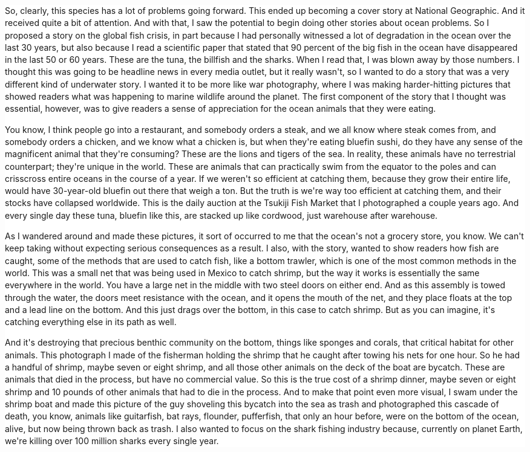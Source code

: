 So, clearly, this species has a lot of problems going forward. This ended up becoming a
cover story at National Geographic. And it received quite a bit of attention. And with
that, I saw the potential to begin doing other stories about ocean problems. So I proposed
a story on the global fish crisis, in part because I had personally witnessed a lot of
degradation in the ocean over the last 30 years, but also because I read a scientific
paper that stated that 90 percent of the big fish in the ocean have disappeared in the
last 50 or 60 years. These are the tuna, the billfish and the sharks. When I read that, I
was blown away by those numbers. I thought this was going to be headline news in every
media outlet, but it really wasn't, so I wanted to do a story that was a very different
kind of underwater story. I wanted it to be more like war photography, where I was making
harder-hitting pictures that showed readers what was happening to marine wildlife around
the planet. The first component of the story that I thought was essential, however, was to
give readers a sense of appreciation for the ocean animals that they were
eating.

You know, I think people go into a restaurant, and somebody orders a steak, and we all
know where steak comes from, and somebody orders a chicken, and we know what a chicken is,
but when they're eating bluefin sushi, do they have any sense of the magnificent animal
that they're consuming? These are the lions and tigers of the sea. In reality, these
animals have no terrestrial counterpart; they're unique in the world. These are animals
that can practically swim from the equator to the poles and can crisscross entire oceans
in the course of a year. If we weren't so efficient at catching them, because they grow
their entire life, would have 30-year-old bluefin out there that weigh a ton. But the
truth is we're way too efficient at catching them, and their stocks have collapsed
worldwide. This is the daily auction at the Tsukiji Fish Market that I photographed a
couple years ago. And every single day these tuna, bluefin like this, are stacked up like
cordwood, just warehouse after warehouse.

As I wandered around and made these pictures, it sort of occurred to me that the ocean's
not a grocery store, you know. We can't keep taking without expecting serious consequences
as a result. I also, with the story, wanted to show readers how fish are caught, some of
the methods that are used to catch fish, like a bottom trawler, which is one of the most
common methods in the world. This was a small net that was being used in Mexico to catch
shrimp, but the way it works is essentially the same everywhere in the world. You have a
large net in the middle with two steel doors on either end. And as this assembly is towed
through the water, the doors meet resistance with the ocean, and it opens the mouth of the
net, and they place floats at the top and a lead line on the bottom. And this just drags
over the bottom, in this case to catch shrimp. But as you can imagine, it's catching
everything else in its path as well.

And it's destroying that precious benthic community on the bottom, things like sponges and
corals, that critical habitat for other animals. This photograph I made of the fisherman
holding the shrimp that he caught after towing his nets for one hour. So he had a handful
of shrimp, maybe seven or eight shrimp, and all those other animals on the deck of the
boat are bycatch. These are animals that died in the process, but have no commercial
value. So this is the true cost of a shrimp dinner, maybe seven or eight shrimp and 10
pounds of other animals that had to die in the process. And to make that point even more
visual, I swam under the shrimp boat and made this picture of the guy shoveling this
bycatch into the sea as trash and photographed this cascade of death, you know, animals
like guitarfish, bat rays, flounder, pufferfish, that only an hour before, were on the
bottom of the ocean, alive, but now being thrown back as trash. I also wanted to focus on
the shark fishing industry because, currently on planet Earth, we're killing over 100
million sharks every single year.
